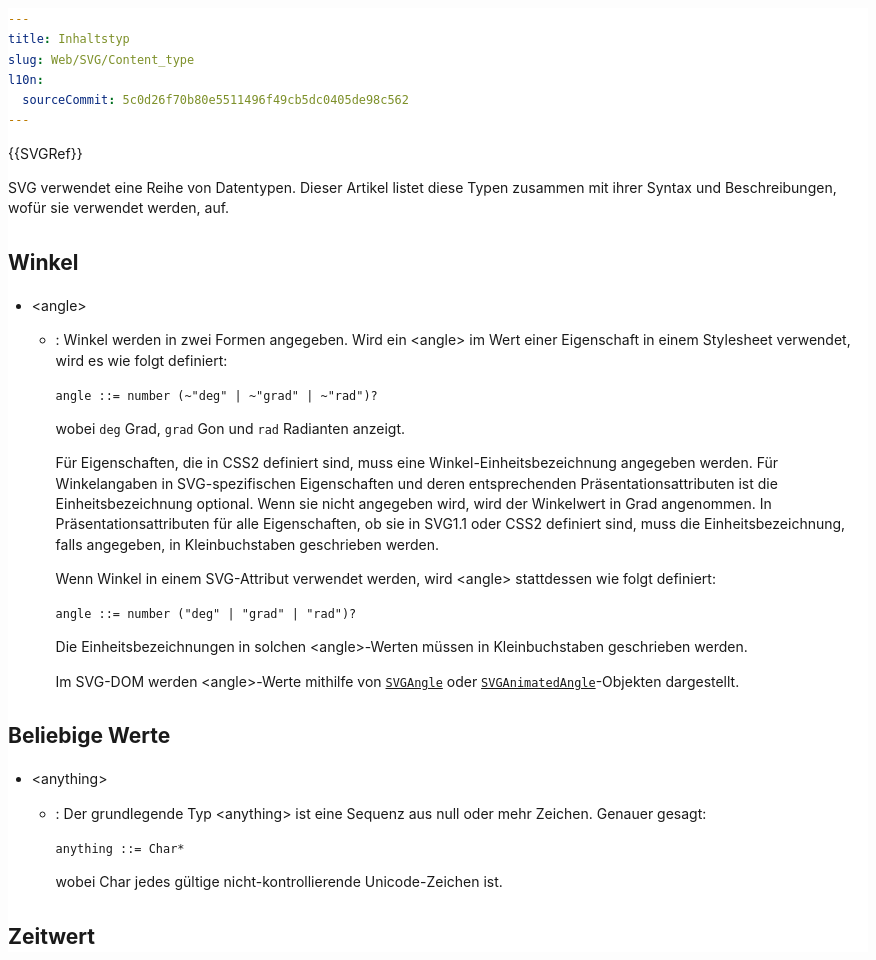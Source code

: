```yaml
---
title: Inhaltstyp
slug: Web/SVG/Content_type
l10n:
  sourceCommit: 5c0d26f70b80e5511496f49cb5dc0405de98c562
---
```


{{SVGRef}}

SVG verwendet eine Reihe von Datentypen. Dieser Artikel listet diese Typen zusammen mit ihrer Syntax und Beschreibungen, wofür sie verwendet werden, auf.

## Winkel

- \<angle>

  - : Winkel werden in zwei Formen angegeben. Wird ein \<angle> im Wert einer Eigenschaft in einem Stylesheet verwendet, wird es wie folgt definiert:

    ```plain
    angle ::= number (~"deg" | ~"grad" | ~"rad")?
    ```

    wobei `deg` Grad, `grad` Gon und `rad` Radianten anzeigt.

    Für Eigenschaften, die in CSS2 definiert sind, muss eine Winkel-Einheitsbezeichnung angegeben werden. Für Winkelangaben in SVG-spezifischen Eigenschaften und deren entsprechenden Präsentationsattributen ist die Einheitsbezeichnung optional. Wenn sie nicht angegeben wird, wird der Winkelwert in Grad angenommen. In Präsentationsattributen für alle Eigenschaften, ob sie in SVG1.1 oder CSS2 definiert sind, muss die Einheitsbezeichnung, falls angegeben, in Kleinbuchstaben geschrieben werden.

    Wenn Winkel in einem SVG-Attribut verwendet werden, wird \<angle> stattdessen wie folgt definiert:

    ```plain
    angle ::= number ("deg" | "grad" | "rad")?
    ```

    Die Einheitsbezeichnungen in solchen \<angle>-Werten müssen in Kleinbuchstaben geschrieben werden.

    Im SVG-DOM werden \<angle>-Werte mithilfe von [`SVGAngle`](/de/docs/Web/API/SVGAngle) oder [`SVGAnimatedAngle`](/de/docs/Web/API/SVGAnimatedAngle)-Objekten dargestellt.

## Beliebige Werte

- \<anything>

  - : Der grundlegende Typ \<anything> ist eine Sequenz aus null oder mehr Zeichen. Genauer gesagt:

    ```plain
    anything ::= Char*
    ```

    wobei Char jedes gültige nicht-kontrollierende Unicode-Zeichen ist.

## Zeitwert
